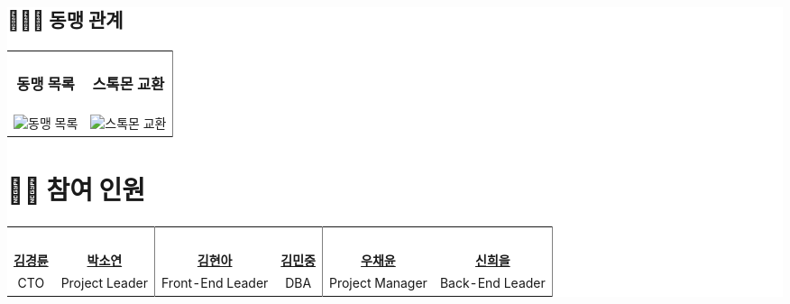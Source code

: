 ## 🧑‍🤝‍🧑 동맹 관계
<table style="border: 0.5 solid gray">
  <tr>
    <td align="center"><h3>동맹 목록</h3></td>
    <td align="center" style="border-right : 0.5px solid gray"><h3>스톡몬 교환</h3></td>
  </tr>
  <tr>
    <td align="center"><img src="https://github.com/user-attachments/assets/a8162888-309e-47f1-be7a-4b9c707a0768" width="200px" alt="동맹 목록"></td>
    <td align="center" style="border-right : 0.5px solid gray"><img src="https://github.com/user-attachments/assets/febdb95a-76d2-4e33-9100-000b5c86f7c6" width="200px" alt="스톡몬 교환"></td>
  </tr>
</table>


 # 👋🏻 참여 인원
<table style="border: 0.5 solid gray">
 <tr>
    <td align="center"><a href="https://github.com/KimRiun"><img src="https://avatars.githubusercontent.com/KimRiun" width="130px;" alt=""></td>
    <td align="center" style="border-right : 0.5px solid gray"><a href="https://github.com/soyalattee"><img src="https://avatars.githubusercontent.com/soyalattee" width="130px;" alt=""></td>
    <td align="center"><a href="https://github.com/hyuna333"><img src="https://avatars.githubusercontent.com/hyuna333" width="130px;" alt=""></td>
    <td align="center" style="border-right : 0.5px solid gray"><a href="https://github.com/kmj-99"><img src="https://avatars.githubusercontent.com/kmj-99" width="130px;" alt=""></td>
    <td align="center"><a href="https://github.com/sdc05103"><img src="https://avatars.githubusercontent.com/sdc05103" width="130px;" alt=""></td>
    <td align="center" style="border-right : 0.5px solid gray"><a href="https://github.com/ShinHeeEul"><img src="https://avatars.githubusercontent.com/ShinHeeEul" width="130px;" alt=""></td>

  </tr>
  
  <tr>
    <td align="center"><a href="https://github.com/KimRiun"><b>김경륜</b></td>
    <td align="center"style="border-right : 0.5px solid gray"><a href="https://github.com/soyalattee" ><b>박소연</b></td>
    <td align="center"><a href="https://github.com/hyuna333"><b>김현아</b></td>
    <td align="center"style="border-right : 0.5px solid gray"><a href="https://github.com/kmj-99" ><b>김민중</b></td>
    <td align="center"><a href="https://github.com/sdc05103"><b>우채윤</b></td>
    <td align="center"style="border-right : 0.5px solid gray"><a href="https://github.com/ShinHeeEul" ><b>신희을</b></td>
  </tr>

  <tr>
    <td align="center">CTO</td>
    <td align="center" style="border-right : 0.5px solid gray">Project Leader</td>
    <td align="center">Front-End Leader</td>
    <td align="center" style="border-right : 0.5px solid gray">DBA</td>
    <td align="center">Project Manager</td>
    <td align="center" style="border-right : 0.5px solid gray">Back-End Leader</td>
  </tr>
